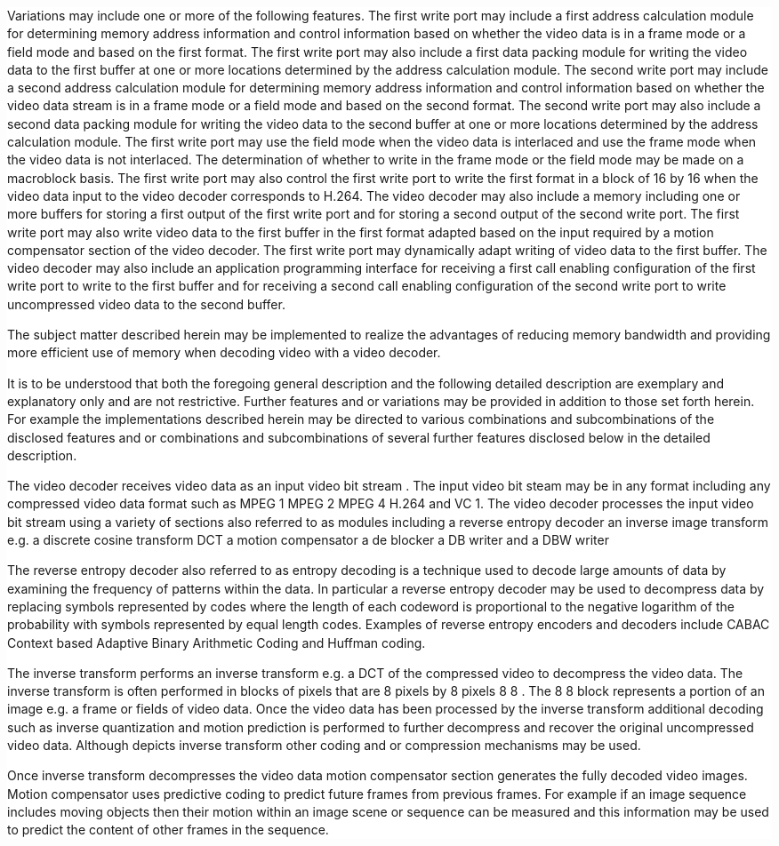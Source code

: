 Variations may include one or more of the following features. The first write port may include a first address calculation module for determining memory address information and control information based on whether the video data is in a frame mode or a field mode and based on the first format. The first write port may also include a first data packing module for writing the video data to the first buffer at one or more locations determined by the address calculation module. The second write port may include a second address calculation module for determining memory address information and control information based on whether the video data stream is in a frame mode or a field mode and based on the second format. The second write port may also include a second data packing module for writing the video data to the second buffer at one or more locations determined by the address calculation module. The first write port may use the field mode when the video data is interlaced and use the frame mode when the video data is not interlaced. The determination of whether to write in the frame mode or the field mode may be made on a macroblock basis. The first write port may also control the first write port to write the first format in a block of 16 by 16 when the video data input to the video decoder corresponds to H.264. The video decoder may also include a memory including one or more buffers for storing a first output of the first write port and for storing a second output of the second write port. The first write port may also write video data to the first buffer in the first format adapted based on the input required by a motion compensator section of the video decoder. The first write port may dynamically adapt writing of video data to the first buffer. The video decoder may also include an application programming interface for receiving a first call enabling configuration of the first write port to write to the first buffer and for receiving a second call enabling configuration of the second write port to write uncompressed video data to the second buffer.

The subject matter described herein may be implemented to realize the advantages of reducing memory bandwidth and providing more efficient use of memory when decoding video with a video decoder.

It is to be understood that both the foregoing general description and the following detailed description are exemplary and explanatory only and are not restrictive. Further features and or variations may be provided in addition to those set forth herein. For example the implementations described herein may be directed to various combinations and subcombinations of the disclosed features and or combinations and subcombinations of several further features disclosed below in the detailed description.

The video decoder receives video data as an input video bit stream . The input video bit steam may be in any format including any compressed video data format such as MPEG 1 MPEG 2 MPEG 4 H.264 and VC 1. The video decoder processes the input video bit stream using a variety of sections also referred to as modules including a reverse entropy decoder an inverse image transform e.g. a discrete cosine transform DCT a motion compensator a de blocker a DB writer and a DBW writer

The reverse entropy decoder also referred to as entropy decoding is a technique used to decode large amounts of data by examining the frequency of patterns within the data. In particular a reverse entropy decoder may be used to decompress data by replacing symbols represented by codes where the length of each codeword is proportional to the negative logarithm of the probability with symbols represented by equal length codes. Examples of reverse entropy encoders and decoders include CABAC Context based Adaptive Binary Arithmetic Coding and Huffman coding.

The inverse transform performs an inverse transform e.g. a DCT of the compressed video to decompress the video data. The inverse transform is often performed in blocks of pixels that are 8 pixels by 8 pixels 8 8 . The 8 8 block represents a portion of an image e.g. a frame or fields of video data. Once the video data has been processed by the inverse transform additional decoding such as inverse quantization and motion prediction is performed to further decompress and recover the original uncompressed video data. Although depicts inverse transform other coding and or compression mechanisms may be used.

Once inverse transform decompresses the video data motion compensator section generates the fully decoded video images. Motion compensator uses predictive coding to predict future frames from previous frames. For example if an image sequence includes moving objects then their motion within an image scene or sequence can be measured and this information may be used to predict the content of other frames in the sequence.
